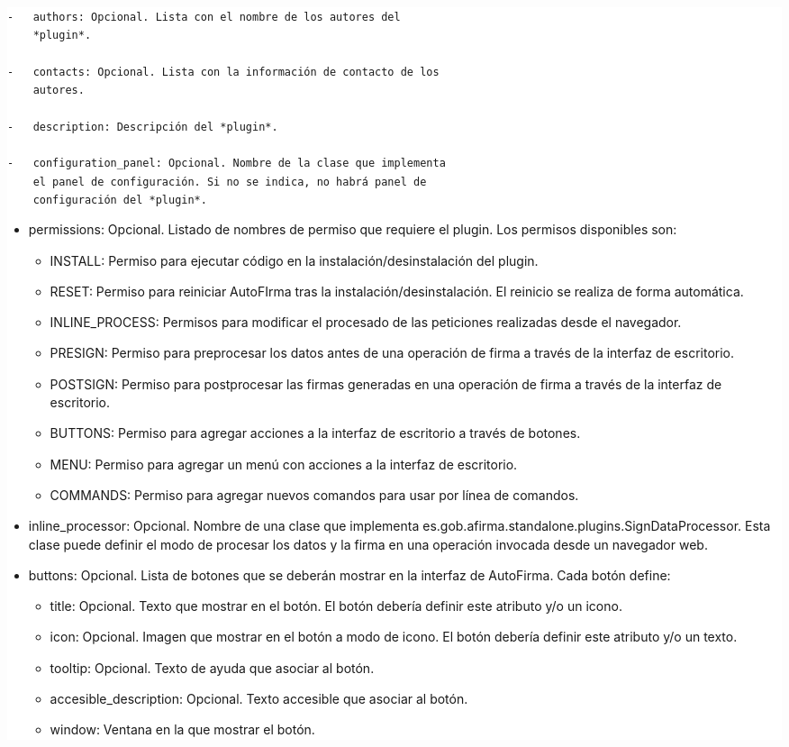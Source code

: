     -   authors: Opcional. Lista con el nombre de los autores del
        *plugin*.

    -   contacts: Opcional. Lista con la información de contacto de los
        autores.

    -   description: Descripción del *plugin*.

    -   configuration_panel: Opcional. Nombre de la clase que implementa
        el panel de configuración. Si no se indica, no habrá panel de
        configuración del *plugin*.

-   permissions: Opcional. Listado de nombres de permiso que requiere el
    plugin. Los permisos disponibles son:

    -   INSTALL: Permiso para ejecutar código en la
        instalación/desinstalación del plugin.

    -   RESET: Permiso para reiniciar AutoFIrma tras la
        instalación/desinstalación. El reinicio se realiza de forma
        automática.

    -   INLINE_PROCESS: Permisos para modificar el procesado de las
        peticiones realizadas desde el navegador.

    -   PRESIGN: Permiso para preprocesar los datos antes de una
        operación de firma a través de la interfaz de escritorio.

    -   POSTSIGN: Permiso para postprocesar las firmas generadas en una
        operación de firma a través de la interfaz de escritorio.

    -   BUTTONS: Permiso para agregar acciones a la interfaz de
        escritorio a través de botones.

    -   MENU: Permiso para agregar un menú con acciones a la interfaz de
        escritorio.

    -   COMMANDS: Permiso para agregar nuevos comandos para usar por
        línea de comandos.

-   inline_processor: Opcional. Nombre de una clase que implementa
    es.gob.afirma.standalone.plugins.SignDataProcessor. Esta clase puede
    definir el modo de procesar los datos y la firma en una operación
    invocada desde un navegador web.

-   buttons: Opcional. Lista de botones que se deberán mostrar en la
    interfaz de AutoFirma. Cada botón define:

    -   title: Opcional. Texto que mostrar en el botón. El botón debería
        definir este atributo y/o un icono.

    -   icon: Opcional. Imagen que mostrar en el botón a modo de icono.
        El botón debería definir este atributo y/o un texto.

    -   tooltip: Opcional. Texto de ayuda que asociar al botón.

    -   accesible_description: Opcional. Texto accesible que asociar al
        botón.

    -   window: Ventana en la que mostrar el botón.
